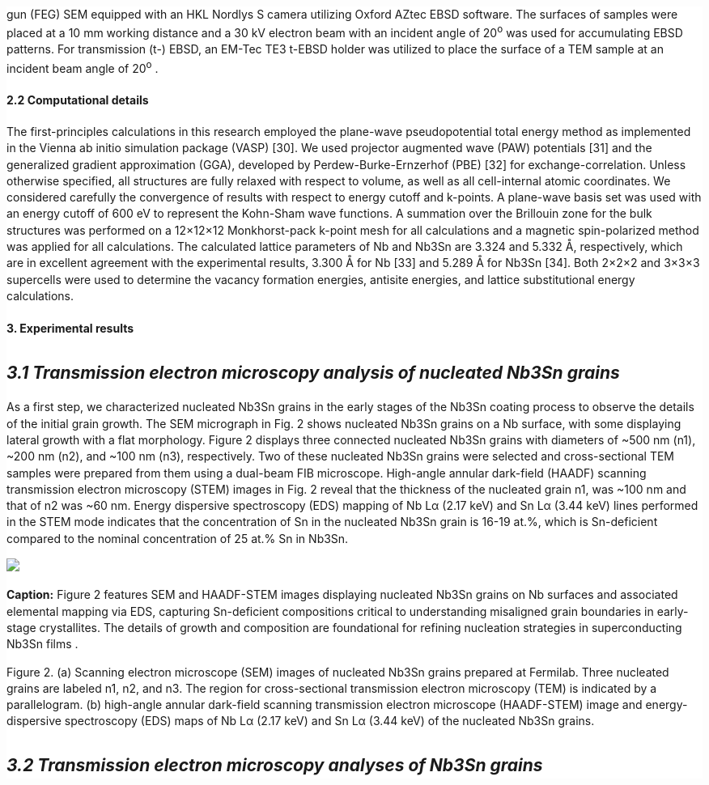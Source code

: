 gun (FEG) SEM equipped with an HKL Nordlys S camera utilizing Oxford AZtec EBSD software. The surfaces of samples were placed at a 10 mm working distance and a 30 kV electron beam with an incident angle of 20<sup>o</sup> was used for accumulating EBSD patterns. For transmission (t-) EBSD, an EM-Tec TE3 t-EBSD holder was utilized to place the surface of a TEM sample at an incident beam angle of 20<sup>o</sup> .

#### **2.2 Computational details**

The first-principles calculations in this research employed the plane-wave pseudopotential total energy method as implemented in the Vienna ab initio simulation package (VASP) [30]. We used projector augmented wave (PAW) potentials [31] and the generalized gradient approximation (GGA), developed by Perdew-Burke-Ernzerhof (PBE) [32] for exchange-correlation. Unless otherwise specified, all structures are fully relaxed with respect to volume, as well as all cell-internal atomic coordinates. We considered carefully the convergence of results with respect to energy cutoff and k-points. A plane-wave basis set was used with an energy cutoff of 600 eV to represent the Kohn-Sham wave functions. A summation over the Brillouin zone for the bulk structures was performed on a 12×12×12 Monkhorst-pack k-point mesh for all calculations and a magnetic spin-polarized method was applied for all calculations. The calculated lattice parameters of Nb and Nb3Sn are 3.324 and 5.332 Å, respectively, which are in excellent agreement with the experimental results, 3.300 Å for Nb [33] and 5.289 Å for Nb3Sn [34]. Both 2×2×2 and 3×3×3 supercells were used to determine the vacancy formation energies, antisite energies, and lattice substitutional energy calculations.

#### **3. Experimental results**

## *3.1 Transmission electron microscopy analysis of nucleated Nb3Sn grains*

As a first step, we characterized nucleated Nb3Sn grains in the early stages of the Nb3Sn coating process to observe the details of the initial grain growth. The SEM micrograph in Fig. 2 shows nucleated Nb3Sn grains on a Nb surface, with some displaying lateral growth with a flat morphology. Figure 2 displays three connected nucleated Nb3Sn grains with diameters of ~500 nm (n1), ~200 nm (n2), and ~100 nm (n3), respectively. Two of these nucleated Nb3Sn grains were selected and cross-sectional TEM samples were prepared from them using a dual-beam FIB microscope. High-angle annular dark-field (HAADF) scanning transmission electron microscopy (STEM) images in Fig. 2 reveal that the thickness of the nucleated grain n1, was ~100 nm and that of n2 was ~60 nm. Energy dispersive spectroscopy (EDS) mapping of Nb Lα (2.17 keV) and Sn Lα (3.44 keV) lines performed in the STEM mode indicates that the concentration of Sn in the nucleated Nb3Sn grain is 16-19 at.%, which is Sn-deficient compared to the nominal concentration of 25 at.% Sn in Nb3Sn.

![](_page_8_Figure_1.jpeg)

**Caption:** Figure 2 features SEM and HAADF-STEM images displaying nucleated Nb3Sn grains on Nb surfaces and associated elemental mapping via EDS, capturing Sn-deficient compositions critical to understanding misaligned grain boundaries in early-stage crystallites. The details of growth and composition are foundational for refining nucleation strategies in superconducting Nb3Sn films .


Figure 2. (a) Scanning electron microscope (SEM) images of nucleated Nb3Sn grains prepared at Fermilab. Three nucleated grains are labeled n1, n2, and n3. The region for cross-sectional transmission electron microscopy (TEM) is indicated by a parallelogram. (b) high-angle annular dark-field scanning transmission electron microscope (HAADF-STEM) image and energy-dispersive spectroscopy (EDS) maps of Nb Lα (2.17 keV) and Sn Lα (3.44 keV) of the nucleated Nb3Sn grains.
## *3.2 Transmission electron microscopy analyses of Nb3Sn grains*
